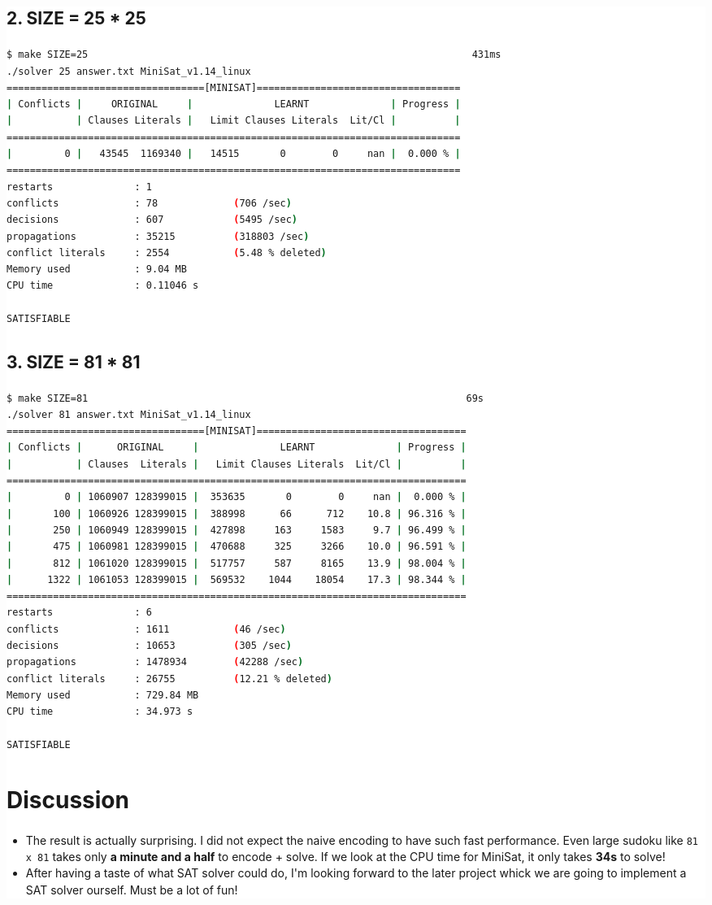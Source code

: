 ```
```

## 2. SIZE = 25 * 25
```bash
$ make SIZE=25                                                                  431ms
./solver 25 answer.txt MiniSat_v1.14_linux
==================================[MINISAT]===================================
| Conflicts |     ORIGINAL     |              LEARNT              | Progress |
|           | Clauses Literals |   Limit Clauses Literals  Lit/Cl |          |
==============================================================================
|         0 |   43545  1169340 |   14515       0        0     nan |  0.000 % |
==============================================================================
restarts              : 1
conflicts             : 78             (706 /sec)
decisions             : 607            (5495 /sec)
propagations          : 35215          (318803 /sec)
conflict literals     : 2554           (5.48 % deleted)
Memory used           : 9.04 MB
CPU time              : 0.11046 s

SATISFIABLE
```

## 3. SIZE = 81 * 81
```bash
$ make SIZE=81                                                                 69s
./solver 81 answer.txt MiniSat_v1.14_linux
==================================[MINISAT]====================================
| Conflicts |      ORIGINAL     |              LEARNT              | Progress |
|           | Clauses  Literals |   Limit Clauses Literals  Lit/Cl |          |
===============================================================================
|         0 | 1060907 128399015 |  353635       0        0     nan |  0.000 % |
|       100 | 1060926 128399015 |  388998      66      712    10.8 | 96.316 % |
|       250 | 1060949 128399015 |  427898     163     1583     9.7 | 96.499 % |
|       475 | 1060981 128399015 |  470688     325     3266    10.0 | 96.591 % |
|       812 | 1061020 128399015 |  517757     587     8165    13.9 | 98.004 % |
|      1322 | 1061053 128399015 |  569532    1044    18054    17.3 | 98.344 % |
===============================================================================
restarts              : 6
conflicts             : 1611           (46 /sec)
decisions             : 10653          (305 /sec)
propagations          : 1478934        (42288 /sec)
conflict literals     : 26755          (12.21 % deleted)
Memory used           : 729.84 MB
CPU time              : 34.973 s

SATISFIABLE
```

# Discussion
* The result is actually surprising. I did not expect the naive encoding to have such fast performance. Even large sudoku like `81 x 81` takes only __a minute and a half__ to encode + solve. If we look at the CPU time for MiniSat, it only takes __34s__ to solve!
* After having a taste of what SAT solver could do, I'm looking forward to the later project whick we are going to implement a SAT solver ourself. Must be a lot of fun!
